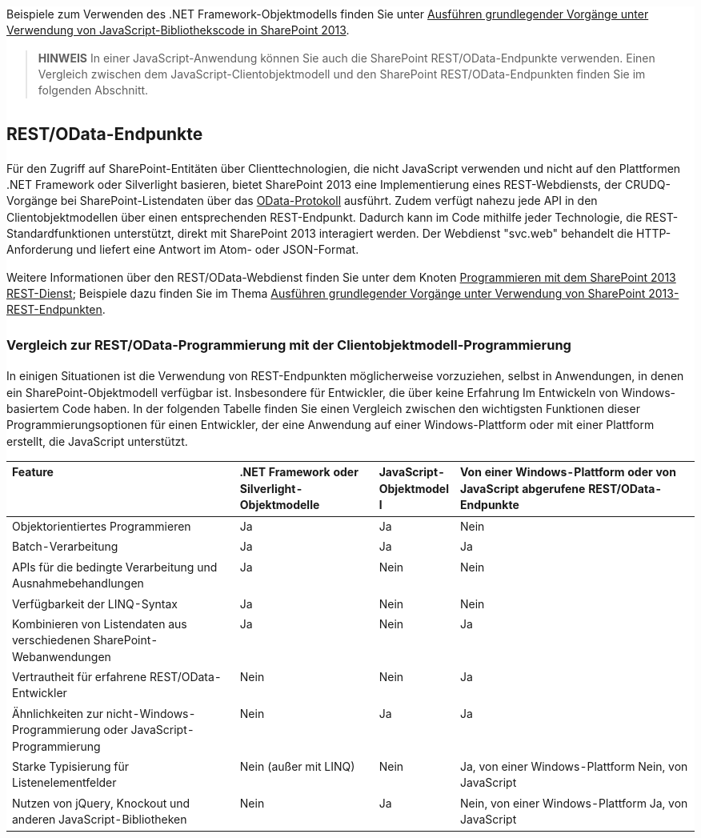     
    
Beispiele zum Verwenden des .NET Framework-Objektmodells finden Sie unter  [Ausführen grundlegender Vorgänge unter Verwendung von JavaScript-Bibliothekscode in SharePoint 2013](http://msdn.microsoft.com/library/29089af8-dbc0-49b7-a1a0-9e311f49c826%28Office.15%29.aspx).
  
    
    

> **HINWEIS**
> In einer JavaScript-Anwendung können Sie auch die SharePoint REST/OData-Endpunkte verwenden. Einen Vergleich zwischen dem JavaScript-Clientobjektmodell und den SharePoint REST/OData-Endpunkten finden Sie im folgenden Abschnitt. 
  
    
    


## REST/OData-Endpunkte
<a name="RESTOData"> </a>

Für den Zugriff auf SharePoint-Entitäten über Clienttechnologien, die nicht JavaScript verwenden und nicht auf den Plattformen .NET Framework oder Silverlight basieren, bietet SharePoint 2013 eine Implementierung eines REST-Webdiensts, der CRUDQ-Vorgänge bei SharePoint-Listendaten über das  [OData-Protokoll](http://www.odata.org/) ausführt. Zudem verfügt nahezu jede API in den Clientobjektmodellen über einen entsprechenden REST-Endpunkt. Dadurch kann im Code mithilfe jeder Technologie, die REST-Standardfunktionen unterstützt, direkt mit SharePoint 2013 interagiert werden. Der Webdienst "svc.web" behandelt die HTTP-Anforderung und liefert eine Antwort im Atom- oder JSON-Format.
  
    
    
Weitere Informationen über den REST/OData-Webdienst finden Sie unter dem Knoten  [Programmieren mit dem SharePoint 2013 REST-Dienst](use-odata-query-operations-in-sharepoint-rest-requests.md); Beispiele dazu finden Sie im Thema  [Ausführen grundlegender Vorgänge unter Verwendung von SharePoint 2013-REST-Endpunkten](http://msdn.microsoft.com/library/e3000415-50a0-426e-b304-b7de18f2f7d9%28Office.15%29.aspx).
  
    
    

### Vergleich zur REST/OData-Programmierung mit der Clientobjektmodell-Programmierung

In einigen Situationen ist die Verwendung von REST-Endpunkten möglicherweise vorzuziehen, selbst in Anwendungen, in denen ein SharePoint-Objektmodell verfügbar ist. Insbesondere für Entwickler, die über keine Erfahrung Im Entwickeln von Windows-basiertem Code haben. In der folgenden Tabelle finden Sie einen Vergleich zwischen den wichtigsten Funktionen dieser Programmierungsoptionen für einen Entwickler, der eine Anwendung auf einer Windows-Plattform oder mit einer Plattform erstellt, die JavaScript unterstützt.
  
    
    


|**Feature**|**.NET Framework oder Silverlight-Objektmodelle**|**JavaScript-Objektmodell**|**Von einer Windows-Plattform oder von JavaScript abgerufene REST/OData-Endpunkte**|
|:-----|:-----|:-----|:-----|
|Objektorientiertes Programmieren  <br/> |Ja  <br/> |Ja  <br/> |Nein  <br/> |
|Batch-Verarbeitung  <br/> |Ja  <br/> |Ja  <br/> |Ja  <br/> |
|APIs für die bedingte Verarbeitung und Ausnahmebehandlungen  <br/> |Ja  <br/> |Nein  <br/> |Nein  <br/> |
|Verfügbarkeit der LINQ-Syntax  <br/> |Ja  <br/> |Nein  <br/> |Nein  <br/> |
|Kombinieren von Listendaten aus verschiedenen SharePoint-Webanwendungen  <br/> |Ja  <br/> |Nein  <br/> |Ja  <br/> |
|Vertrautheit für erfahrene REST/OData-Entwickler  <br/> |Nein  <br/> |Nein  <br/> |Ja  <br/> |
|Ähnlichkeiten zur nicht-Windows-Programmierung oder JavaScript-Programmierung  <br/> |Nein  <br/> |Ja  <br/> |Ja  <br/> |
|Starke Typisierung für Listenelementfelder  <br/> |Nein (außer mit LINQ)  <br/> |Nein  <br/> |Ja, von einer Windows-Plattform          Nein, von JavaScript  <br/> |
|Nutzen von jQuery, Knockout und anderen JavaScript-Bibliotheken  <br/> |Nein  <br/> |Ja  <br/> |Nein, von einer Windows-Plattform          Ja, von JavaScript  <br/> |
   